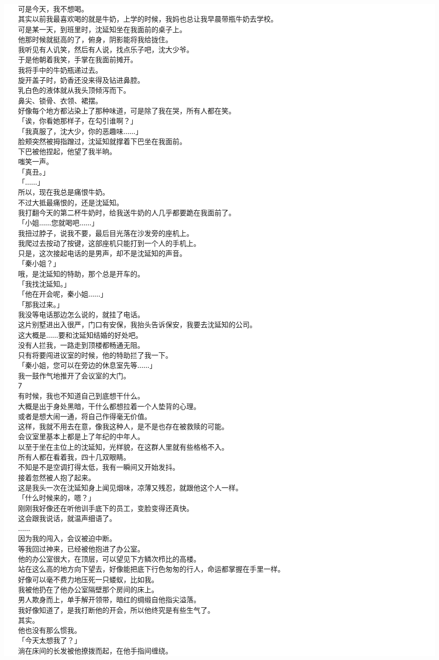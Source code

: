 &emsp;&emsp;可是今天，我不想喝。  
&emsp;&emsp;其实以前我最喜欢喝的就是牛奶，上学的时候，我妈也总让我早晨带瓶牛奶去学校。  
&emsp;&emsp;可是某一天，到班里时，沈延知坐在我面前的桌子上。  
&emsp;&emsp;他那时候就挺高的了，俯身，阴影能将我给拢住。  
&emsp;&emsp;我听见有人讥笑，然后有人说，找点乐子吧，沈大少爷。  
&emsp;&emsp;于是他朝着我笑，手掌在我面前摊开。  
&emsp;&emsp;我将手中的牛奶瓶递过去。  
&emsp;&emsp;旋开盖子时，奶香还没来得及钻进鼻腔。  
&emsp;&emsp;乳白色的液体就从我头顶倾泻而下。  
&emsp;&emsp;鼻尖、锁骨、衣领、裙摆。  
&emsp;&emsp;好像每个地方都沾染上了那种味道，可是除了我在哭，所有人都在笑。  
&emsp;&emsp;「诶，你看她那样子，在勾引谁啊？」  
&emsp;&emsp;「我真服了，沈大少，你的恶趣味……」  
&emsp;&emsp;脸颊突然被拇指蹭过，沈延知就撑着下巴坐在我面前。  
&emsp;&emsp;下巴被他捏起，他望了我半晌。  
&emsp;&emsp;嗤笑一声。  
&emsp;&emsp;「真丑。」  
&emsp;&emsp;「……」  
&emsp;&emsp;所以，现在我总是痛恨牛奶。  
&emsp;&emsp;不过大抵最痛恨的，还是沈延知。  
&emsp;&emsp;我打翻今天的第二杯牛奶时，给我送牛奶的人几乎都要跪在我面前了。  
&emsp;&emsp;「小姐……您就喝吧……」  
&emsp;&emsp;我扭过脖子，说我不要，最后目光落在沙发旁的座机上。  
&emsp;&emsp;我爬过去按动了按键，这部座机只能打到一个人的手机上。  
&emsp;&emsp;只是，这次接起电话的是男声，却不是沈延知的声音。  
&emsp;&emsp;「秦小姐？」  
&emsp;&emsp;哦，是沈延知的特助，那个总是开车的。  
&emsp;&emsp;「我找沈延知。」  
&emsp;&emsp;「他在开会呢，秦小姐……」  
&emsp;&emsp;「那我过来。」  
&emsp;&emsp;我没等电话那边怎么说的，就挂了电话。  
&emsp;&emsp;这片别墅进出入很严，门口有安保，我抬头告诉保安，我要去沈延知的公司。  
&emsp;&emsp;这大概是……要和沈延知结婚的好处吧。  
&emsp;&emsp;没有人拦我，一路走到顶楼都畅通无阻。  
&emsp;&emsp;只有将要闯进议室的时候，他的特助拦了我一下。  
&emsp;&emsp;「秦小姐，您可以在旁边的休息室先等……」  
&emsp;&emsp;我一鼓作气地推开了会议室的大门。  
&emsp;&emsp;7  
&emsp;&emsp;有时候，我也不知道自己到底想干什么。  
&emsp;&emsp;大概是出于身处黑暗，干什么都想拉着一个人垫背的心理。  
&emsp;&emsp;或者是想大闹一通，将自己作得毫无价值。  
&emsp;&emsp;这样，我就不用去在意，像我这种人，是不是也存在被救赎的可能。  
&emsp;&emsp;会议室里基本上都是上了年纪的中年人。  
&emsp;&emsp;以至于坐在主位上的沈延知，光样貌，在这群人里就有些格格不入。  
&emsp;&emsp;所有人都在看着我，四十几双眼睛。  
&emsp;&emsp;不知是不是空调打得太低，我有一瞬间又开始发抖。  
&emsp;&emsp;接着忽然被人抱了起来。  
&emsp;&emsp;这是我头一次在沈延知身上闻见烟味，凉薄又残忍，就跟他这个人一样。  
&emsp;&emsp;「什么时候来的，嗯？」  
&emsp;&emsp;刚刚我好像还在听他训手底下的员工，变脸变得还真快。  
&emsp;&emsp;这会跟我说话，就温声细语了。  
&emsp;&emsp;……  
&emsp;&emsp;因为我的闯入，会议被迫中断。  
&emsp;&emsp;等我回过神来，已经被他抱进了办公室。  
&emsp;&emsp;他的办公室很大，在顶层，可以望见下方鳞次栉比的高楼。  
&emsp;&emsp;站在这么高的地方向下望去，好像能把底下行色匆匆的行人，命运都掌握在手里一样。  
&emsp;&emsp;好像可以毫不费力地压死一只蝼蚁，比如我。  
&emsp;&emsp;我被他扔在了他办公室隔壁那个房间的床上。  
&emsp;&emsp;男人欺身而上，单手解开领带，暗红的绸缎自他指尖溢落。  
&emsp;&emsp;我好像知道了，是我打断他的开会，所以他终究是有些生气了。  
&emsp;&emsp;其实。  
&emsp;&emsp;他也没有那么惯我。  
&emsp;&emsp;「今天太想我了？」  
&emsp;&emsp;淌在床间的长发被他撩拨而起，在他手指间缠绕。  